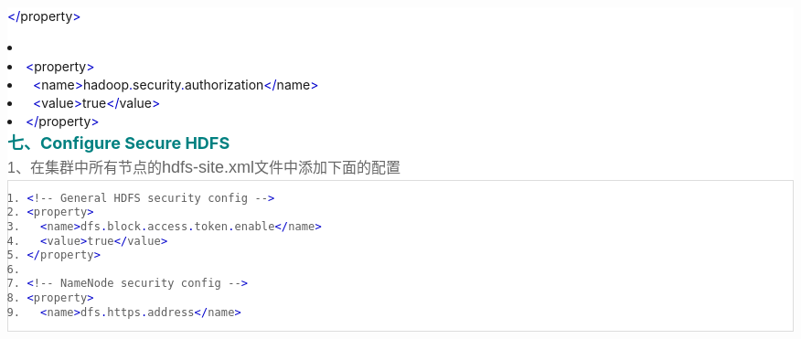 <span style="color:#0000cc;">&lt;</span><span style="color:#0000cc;">/</span>property<span style="color:#0000cc;">&gt;</span>
</li>
<li style="margin-left:0px;"> </li>
<li style="margin-left:0px;">
<span style="color:#0000cc;">&lt;</span>property<span style="color:#0000cc;">&gt;</span>
</li>
<li style="margin-left:0px;">  <span style="color:#0000cc;">&lt;</span>name<span style="color:#0000cc;">&gt;</span>hadoop<span style="color:#0000cc;">.</span>security<span style="color:#0000cc;">.</span>authorization<span style="color:#0000cc;">&lt;</span><span style="color:#0000cc;">/</span>name<span style="color:#0000cc;">&gt;</span>
</li>
<li style="margin-left:0px;">  <span style="color:#0000cc;">&lt;</span>value<span style="color:#0000cc;">&gt;</span>true<span style="color:#0000cc;">&lt;</span><span style="color:#0000cc;">/</span>value<span style="color:#0000cc;">&gt;</span>
</li>
<li style="margin-left:0px;">
<span style="color:#0000cc;">&lt;</span><span style="color:#0000cc;">/</span>property<span style="color:#0000cc;">&gt;</span>
</li>
</ol></div>
<strong><span style="color:#008080;font-size:large;">七、Configure Secure HDFS</span></strong>
</div>
<div style="color:#666666;font-family:'宋体', Arial;font-size:16px;line-height:26px;">1、在集群中所有节点的<span style="font-size:large;">hdfs-site.xml</span>文件中添加下面的配置 <br><div class="codeText" style="border:1px solid #dddddd;letter-spacing:.1px;font-size:12px;line-height:normal;font-family:Consolas, monospace;"><ol class="dp-css" style="color:#5c5c5c;line-height:1.3;" start="1"><li style="margin-left:0px;">
<span style="color:#0000cc;">&lt;</span>!-- General HDFS security config --<span style="color:#0000cc;">&gt;</span>
</li>
<li style="margin-left:0px;">
<span style="color:#0000cc;">&lt;</span>property<span style="color:#0000cc;">&gt;</span>
</li>
<li style="margin-left:0px;">  <span style="color:#0000cc;">&lt;</span>name<span style="color:#0000cc;">&gt;</span>dfs<span style="color:#0000cc;">.</span>block<span style="color:#0000cc;">.</span>access<span style="color:#0000cc;">.</span>token<span style="color:#0000cc;">.</span>enable<span style="color:#0000cc;">&lt;</span><span style="color:#0000cc;">/</span>name<span style="color:#0000cc;">&gt;</span>
</li>
<li style="margin-left:0px;">  <span style="color:#0000cc;">&lt;</span>value<span style="color:#0000cc;">&gt;</span>true<span style="color:#0000cc;">&lt;</span><span style="color:#0000cc;">/</span>value<span style="color:#0000cc;">&gt;</span>
</li>
<li style="margin-left:0px;">
<span style="color:#0000cc;">&lt;</span><span style="color:#0000cc;">/</span>property<span style="color:#0000cc;">&gt;</span>
</li>
<li style="margin-left:0px;"> </li>
<li style="margin-left:0px;">
<span style="color:#0000cc;">&lt;</span>!-- NameNode security config --<span style="color:#0000cc;">&gt;</span>
</li>
<li style="margin-left:0px;">
<span style="color:#0000cc;">&lt;</span>property<span style="color:#0000cc;">&gt;</span>
</li>
<li style="margin-left:0px;">  <span style="color:#0000cc;">&lt;</span>name<span style="color:#0000cc;">&gt;</span>dfs<span style="color:#0000cc;">.</span>https<span style="color:#0000cc;">.</span>address<span style="color:#0000cc;">&lt;</span><span style="color:#0000cc;">/</span>name<span style="color:#0000cc;">&gt;</span>
</li>